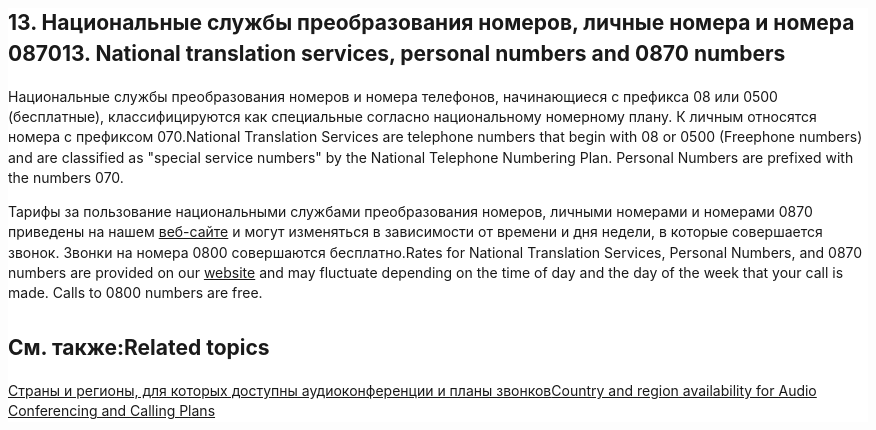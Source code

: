 ## <a name="13-national-translation-services-personal-numbers-and-0870-numbers"></a><span data-ttu-id="53acf-188">13. Национальные службы преобразования номеров, личные номера и номера 0870</span><span class="sxs-lookup"><span data-stu-id="53acf-188">13. National translation services, personal numbers and 0870 numbers</span></span>

<span data-ttu-id="53acf-p119">Национальные службы преобразования номеров и номера телефонов, начинающиеся с префикса 08 или 0500 (бесплатные), классифицируются как специальные согласно национальному номерному плану. К личным относятся номера с префиксом 070.</span><span class="sxs-lookup"><span data-stu-id="53acf-p119">National Translation Services are telephone numbers that begin with 08 or 0500 (Freephone numbers) and are classified as "special service numbers" by the National Telephone Numbering Plan. Personal Numbers are prefixed with the numbers 070.</span></span>

<span data-ttu-id="53acf-p120">Тарифы за пользование национальными службами преобразования номеров, личными номерами и номерами 0870 приведены на нашем [веб-сайте](https://go.microsoft.com/fwlink/?LinkID=820709&amp;clcid=0x809) и могут изменяться в зависимости от времени и дня недели, в которые совершается звонок. Звонки на номера 0800 совершаются бесплатно.</span><span class="sxs-lookup"><span data-stu-id="53acf-p120">Rates for National Translation Services, Personal Numbers, and 0870 numbers are provided on our [website](https://go.microsoft.com/fwlink/?LinkID=820709&amp;clcid=0x809) and may fluctuate depending on the time of day and the day of the week that your call is made. Calls to 0800 numbers are free.</span></span>


## <a name="related-topics"></a><span data-ttu-id="53acf-193">См. также:</span><span class="sxs-lookup"><span data-stu-id="53acf-193">Related topics</span></span>
[<span data-ttu-id="53acf-194">Страны и регионы, для которых доступны аудиоконференции и планы звонков</span><span class="sxs-lookup"><span data-stu-id="53acf-194">Country and region availability for Audio Conferencing and Calling Plans</span></span>](country-and-region-availability-for-audio-conferencing-and-calling-plans/country-and-region-availability-for-audio-conferencing-and-calling-plans.md)

